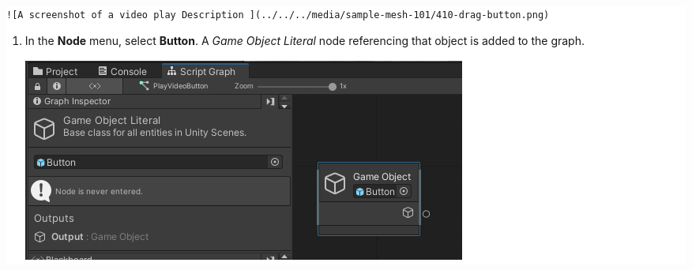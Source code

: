     ![A screenshot of a video play Description ](../../../media/sample-mesh-101/410-drag-button.png)

1. In the **Node** menu, select **Button**. A *Game Object Literal* node referencing that object is added to the graph.

    ![A screenshot of a video play Description ](../../../media/sample-mesh-101/411-game-object-button-node.png)
